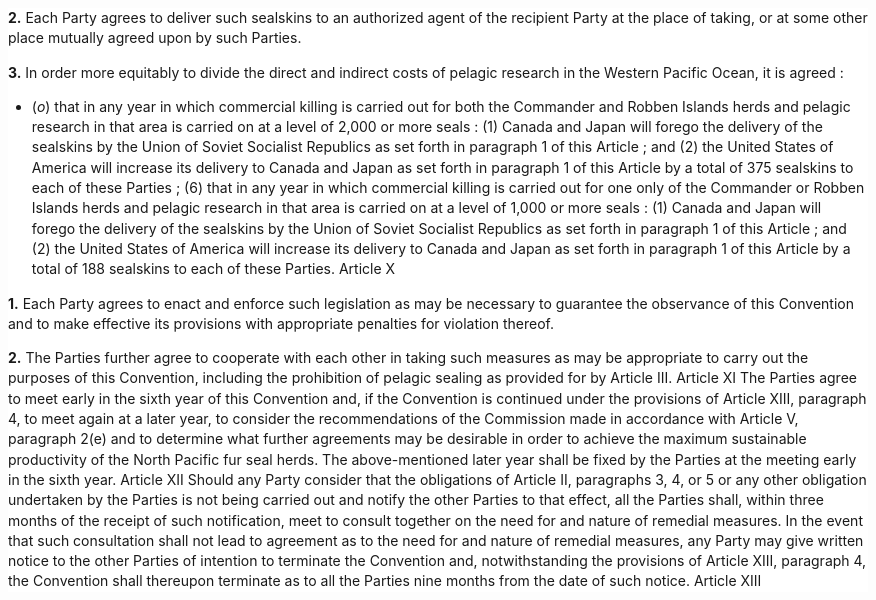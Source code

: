 **2.** Each Party agrees to deliver such sealskins to an authorized
agent of the recipient Party at the place of taking, or at some
other place mutually agreed upon by such Parties.

**3.** In order more equitably to divide the direct and indirect
costs of pelagic research in the Western Pacific Ocean, it is
agreed :
  * (_o_) that in any year in which commercial killing is carried out
for both the Commander and Robben Islands herds and
pelagic research in that area is carried on at a level of 2,000
or more seals :
(1) Canada and Japan will forego the delivery of the
sealskins by the Union of Soviet Socialist Republics as set
forth in paragraph 1 of this Article ; and
(2) the United States of America will increase its delivery
to Canada and Japan as set forth in paragraph 1 of this
Article by a total of 375 sealskins to each of these Parties ;
(6) that in any year in which commercial killing is carried out
for one only of the Commander or Robben Islands herds and
pelagic research in that area is carried on at a level of 1,000
or more seals :
(1) Canada and Japan will forego the delivery of the
sealskins by the Union of Soviet Socialist Republics as set
forth in paragraph 1 of this Article ; and
(2) the United States of America will increase its delivery
to Canada and Japan as set forth in paragraph 1 of this
Article by a total of 188 sealskins to each of these Parties.
Article X

**1.** Each Party agrees to enact and enforce such legislation as
may be necessary to guarantee the observance of this Convention
and to make effective its provisions with appropriate penalties
for violation thereof.

**2.** The Parties further agree to cooperate with each other in
taking such measures as may be appropriate to carry out the
purposes of this Convention, including the prohibition of pelagic
sealing as provided for by Article III.
Article XI
The Parties agree to meet early in the sixth year of this
Convention and, if the Convention is continued under the
provisions of Article XIII, paragraph 4, to meet again at a later
year, to consider the recommendations of the Commission made
in accordance with Article V, paragraph 2(e) and to determine
what further agreements may be desirable in order to achieve
the maximum sustainable productivity of the North Pacific fur
seal herds. The above-mentioned later year shall be fixed by the
Parties at the meeting early in the sixth year.
Article XII
Should any Party consider that the obligations of Article II,
paragraphs 3, 4, or 5 or any other obligation undertaken by the
Parties is not being carried out and notify the other Parties to
that effect, all the Parties shall, within three months of the
receipt of such notification, meet to consult together on the
need for and nature of remedial measures. In the event that
such consultation shall not lead to agreement as to the need for
and nature of remedial measures, any Party may give written
notice to the other Parties of intention to terminate the
Convention and, notwithstanding the provisions of Article XIII,
paragraph 4, the Convention shall thereupon terminate as to all
the Parties nine months from the date of such notice.
Article XIII
